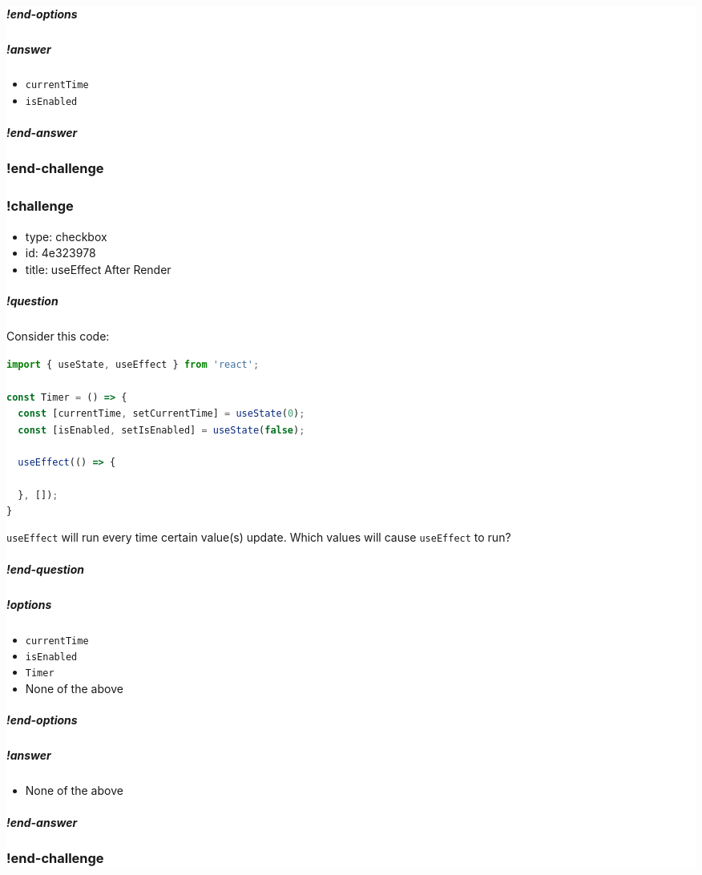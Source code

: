 ##### !end-options
##### !answer

* `currentTime`
* `isEnabled`

##### !end-answer
### !end-challenge




### !challenge
* type: checkbox
* id: 4e323978
* title: useEffect After Render
##### !question

Consider this code:

```js
import { useState, useEffect } from 'react';

const Timer = () => {
  const [currentTime, setCurrentTime] = useState(0);
  const [isEnabled, setIsEnabled] = useState(false);

  useEffect(() => {

  }, []);
}

```

`useEffect` will run every time certain value(s) update. Which values will cause `useEffect` to run?

##### !end-question
##### !options

* `currentTime`
* `isEnabled`
* `Timer`
* None of the above

##### !end-options
##### !answer

* None of the above

##### !end-answer
### !end-challenge
